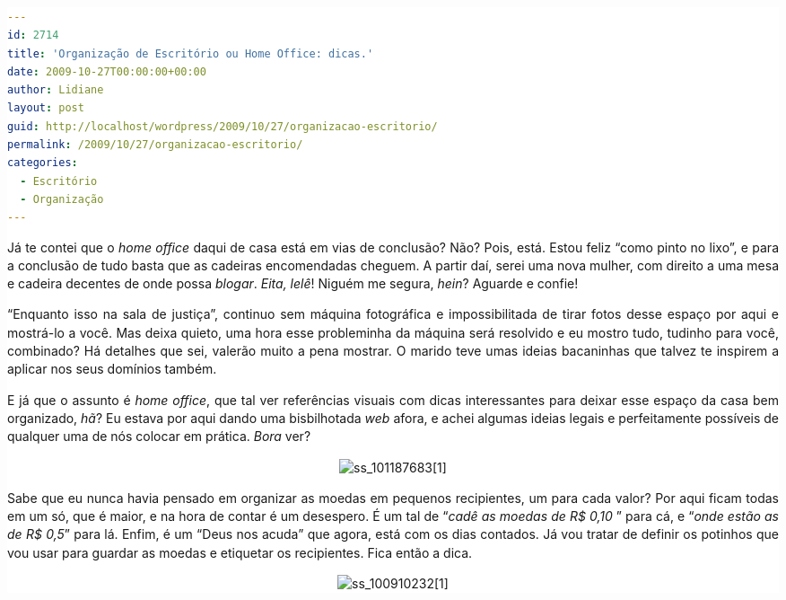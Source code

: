 ```yaml
---
id: 2714
title: 'Organização de Escritório ou Home Office: dicas.'
date: 2009-10-27T00:00:00+00:00
author: Lidiane
layout: post
guid: http://localhost/wordpress/2009/10/27/organizacao-escritorio/
permalink: /2009/10/27/organizacao-escritorio/
categories:
  - Escritório
  - Organização
---
```

<p style="text-align: justify;">
  Já te contei que o <em>home office</em> daqui de casa está em vias de conclusão? Não? Pois, está. Estou feliz “como pinto no lixo”, e para a conclusão de tudo basta que as cadeiras encomendadas cheguem. A partir daí, serei uma nova mulher, com direito a uma mesa e cadeira decentes de onde possa <em>blogar</em>. <em>Eita, lelê</em>! Niguém me segura, <em>hein</em>? Aguarde e confie!
</p>

<p style="text-align: justify;">
  “Enquanto isso na sala de justiça”, continuo sem máquina fotográfica e impossibilitada de tirar fotos desse espaço por aqui e mostrá-lo a você. Mas deixa quieto, uma hora esse probleminha da máquina será resolvido e eu mostro tudo, tudinho para você, combinado? Há detalhes que sei, valerão muito a pena mostrar. O marido teve umas ideias bacaninhas que talvez te inspirem a aplicar nos seus domínios também.
</p>

<p style="text-align: justify;">
  E já que o assunto é <em>home office</em>, que tal ver referências visuais com dicas interessantes para deixar esse espaço da casa bem organizado, <em>hã</em>? Eu estava por aqui dando uma bisbilhotada <em>web</em> afora, e achei algumas ideias legais e perfeitamente possíveis de qualquer uma de nós colocar em prática. <em>Bora</em> ver?
</p>

<p style="text-align: center;">
  <img class="size-full wp-image-2593 aligncenter" title="ss_101187683[1]" src="http://www.trololodemulher.com.br/blog/wp-content/uploads/2009/10/ss_1011876831.jpg" alt="ss_101187683[1]" width="300" height="400" />
</p>

<p style="text-align: justify;">
  Sabe que eu nunca havia pensado em organizar as moedas em pequenos recipientes, um para cada valor? Por aqui ficam todas em um só, que é maior, e na hora de contar é um desespero. É um tal de &#8220;<em>cadê as moedas de R$ 0,10</em> &#8221; para cá, e &#8220;<em>onde estão as de R$ 0,5</em>&#8221; para lá. Enfim, é um &#8220;Deus nos acuda&#8221; que agora, está com os dias contados. Já vou tratar de definir os potinhos que vou usar para guardar as moedas e etiquetar os recipientes. Fica então a dica.
</p>

<p style="text-align: center;">
  <img class="size-full wp-image-2595 aligncenter" title="ss_100910232[1]" src="http://www.trololodemulher.com.br/blog/wp-content/uploads/2009/10/ss_1009102321.jpg" alt="ss_100910232[1]" width="300" height="400" />
</p>
